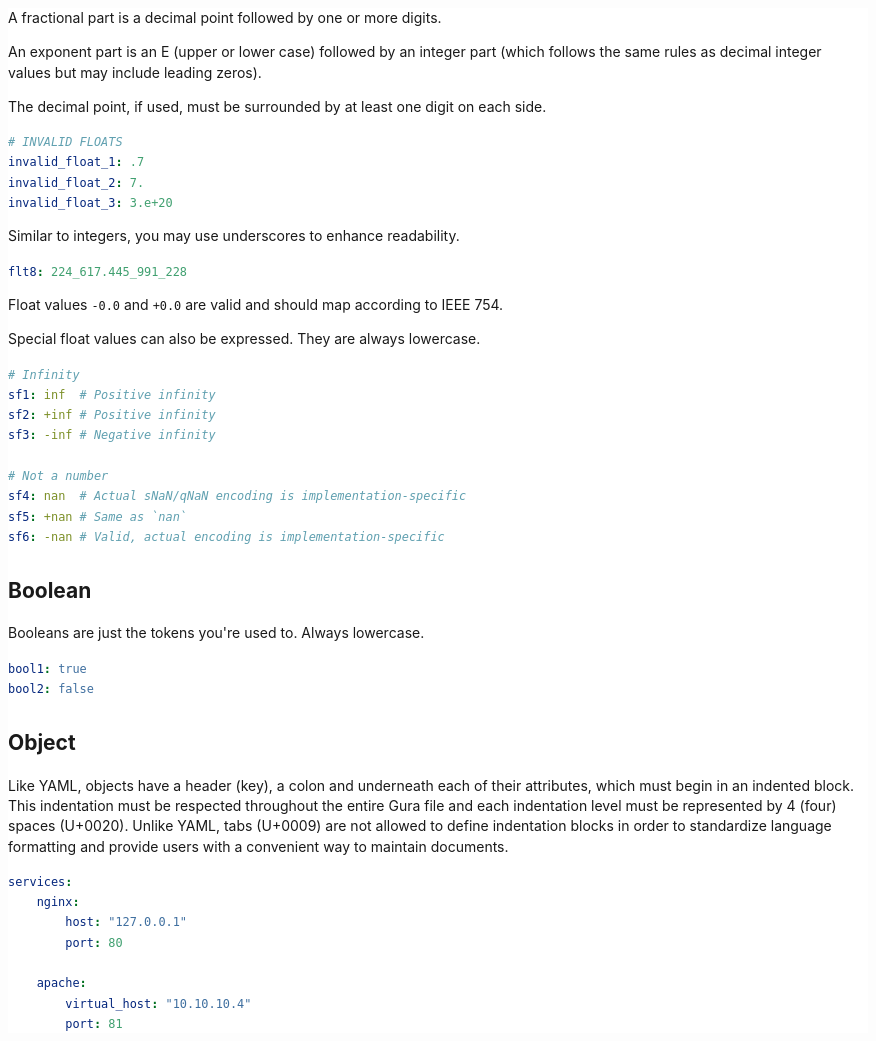 A fractional part is a decimal point followed by one or more digits.

An exponent part is an E (upper or lower case) followed by an integer part (which follows the same rules as decimal integer values but may include leading zeros).

The decimal point, if used, must be surrounded by at least one digit on each side.

```yaml
# INVALID FLOATS
invalid_float_1: .7
invalid_float_2: 7.
invalid_float_3: 3.e+20
```

Similar to integers, you may use underscores to enhance readability.

```yaml
flt8: 224_617.445_991_228
```

Float values `-0.0` and `+0.0` are valid and should map according to IEEE 754.

Special float values can also be expressed. They are always lowercase.

```yaml
# Infinity
sf1: inf  # Positive infinity
sf2: +inf # Positive infinity
sf3: -inf # Negative infinity

# Not a number
sf4: nan  # Actual sNaN/qNaN encoding is implementation-specific
sf5: +nan # Same as `nan`
sf6: -nan # Valid, actual encoding is implementation-specific
```


## Boolean

Booleans are just the tokens you're used to. Always lowercase.

```yaml
bool1: true
bool2: false
```


## Object

Like YAML, objects have a header (key), a colon and underneath each of their attributes, which must begin in an indented block. This indentation must be respected throughout the entire Gura file and each indentation level must be represented by 4 (four) spaces (U+0020). Unlike YAML, tabs (U+0009) are not allowed to define indentation blocks in order to standardize language formatting and provide users with a convenient way to maintain documents.


```yaml
services:
    nginx:
        host: "127.0.0.1"
        port: 80
  
    apache:
        virtual_host: "10.10.10.4"
        port: 81
```
